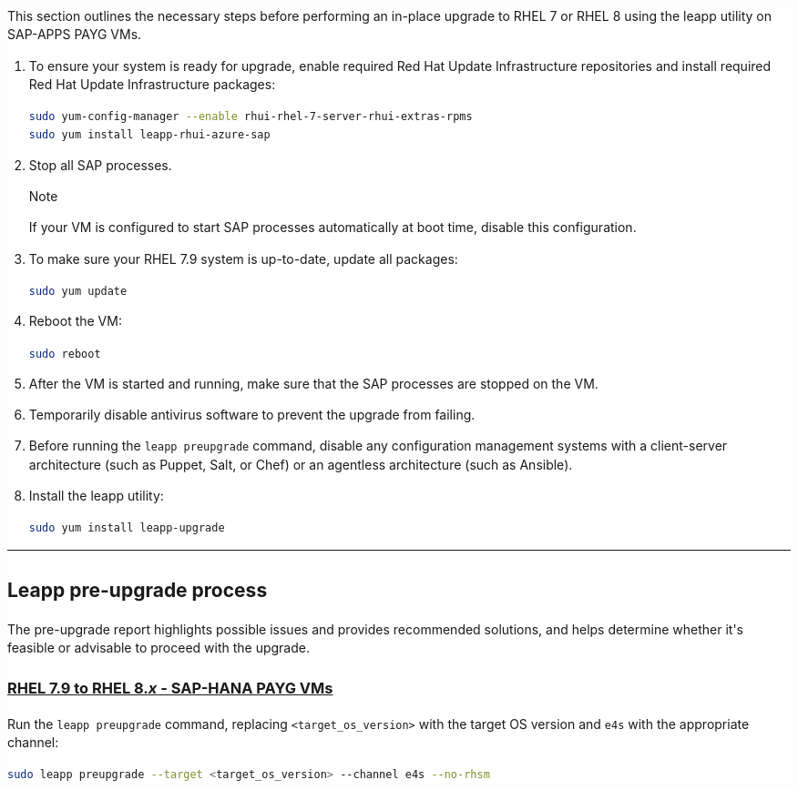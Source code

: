 This section outlines the necessary steps before performing an in-place upgrade to RHEL 7 or RHEL 8 using the leapp utility on SAP-APPS PAYG VMs.

1. To ensure your system is ready for upgrade, enable required Red Hat Update Infrastructure repositories and install required Red Hat Update Infrastructure packages:

    ```bash
    sudo yum-config-manager --enable rhui-rhel-7-server-rhui-extras-rpms
    sudo yum install leapp-rhui-azure-sap
    ```

2. Stop all SAP processes.

    > [!NOTE]
    > If your VM is configured to start SAP processes automatically at boot time, disable this configuration.

3. To make sure your RHEL 7.9 system is up-to-date, update all packages:

    ```bash
    sudo yum update
    ```

4. Reboot the VM:

    ```bash
    sudo reboot
    ```

5. After the VM is started and running, make sure that the SAP processes are stopped on the VM.

6. Temporarily disable antivirus software to prevent the upgrade from failing.

7. Before running the `leapp preupgrade` command, disable any configuration management systems with a client-server architecture (such as Puppet, Salt, or Chef) or an agentless architecture (such as Ansible).

8. Install the leapp utility:

    ```bash
    sudo yum install leapp-upgrade
    ```
---

## Leapp pre-upgrade process

The pre-upgrade report highlights possible issues and provides recommended solutions, and helps determine whether it's feasible or advisable to proceed with the upgrade.

### [RHEL 7.9 to RHEL 8.*x* - SAP-HANA PAYG VMs](#tab/preupgraderhel8saphana)

Run the `leapp preupgrade` command, replacing `<target_os_version>` with the target OS version and `e4s` with the appropriate channel:

```bash
sudo leapp preupgrade --target <target_os_version> --channel e4s --no-rhsm
```

